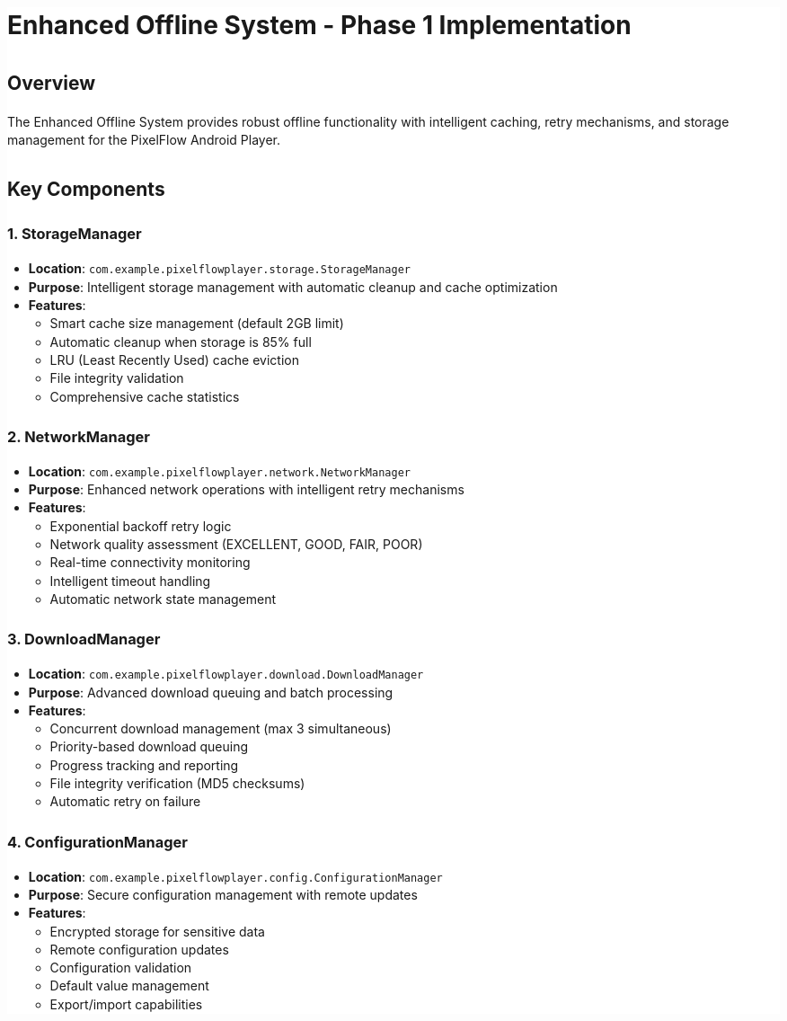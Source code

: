 # Enhanced Offline System - Phase 1 Implementation

## Overview

The Enhanced Offline System provides robust offline functionality with intelligent caching, retry mechanisms, and storage management for the PixelFlow Android Player.

## Key Components

### 1. StorageManager
- **Location**: `com.example.pixelflowplayer.storage.StorageManager`
- **Purpose**: Intelligent storage management with automatic cleanup and cache optimization
- **Features**:
  - Smart cache size management (default 2GB limit)
  - Automatic cleanup when storage is 85% full
  - LRU (Least Recently Used) cache eviction
  - File integrity validation
  - Comprehensive cache statistics

### 2. NetworkManager
- **Location**: `com.example.pixelflowplayer.network.NetworkManager`
- **Purpose**: Enhanced network operations with intelligent retry mechanisms
- **Features**:
  - Exponential backoff retry logic
  - Network quality assessment (EXCELLENT, GOOD, FAIR, POOR)
  - Real-time connectivity monitoring
  - Intelligent timeout handling
  - Automatic network state management

### 3. DownloadManager
- **Location**: `com.example.pixelflowplayer.download.DownloadManager`
- **Purpose**: Advanced download queuing and batch processing
- **Features**:
  - Concurrent download management (max 3 simultaneous)
  - Priority-based download queuing
  - Progress tracking and reporting
  - File integrity verification (MD5 checksums)
  - Automatic retry on failure

### 4. ConfigurationManager
- **Location**: `com.example.pixelflowplayer.config.ConfigurationManager`
- **Purpose**: Secure configuration management with remote updates
- **Features**:
  - Encrypted storage for sensitive data
  - Remote configuration updates
  - Configuration validation
  - Default value management
  - Export/import capabilities
